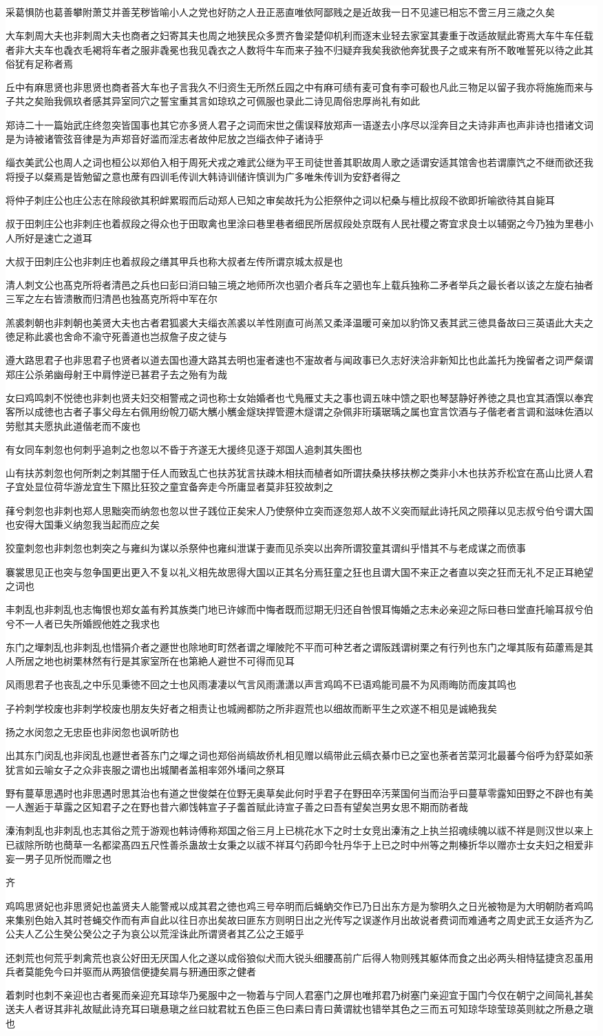 采葛惧防也葛善攀附萧艾并善芜秽皆喻小人之党也好防之人丑正恶直唯依阿鄙贱之是近故我一日不见遽已相忘不啻三月三歳之久矣  

大车刺周大夫也非刺周大夫也商者之妇寄其夫也周之地狭民众多贾齐鲁梁楚仰机利而逐末业轻去家室其妻重于改适故赋此寄焉大车牛车任载者非大夫车也毳衣毛褐将车者之服非毳冕也我见毳衣之人数将牛车而来子独不归疑弃我矣我欲他奔犹畏子之或来有所不敢唯誓死以待之此其俗犹有足称者焉  

丘中有麻思贤也非思贤也商者荅大车也子言我久不归资生无所然丘园之中有麻可绩有麦可食有李可殽也凡此三物足以留子我亦将施施而来与子共之矣贻我佩玖者感其异室同穴之誓宝重其言如琼玖之可佩服也录此二诗见周俗忠厚尚礼有如此  

郑诗二十一篇始武庄终忽突皆国事也其它亦多贤人君子之词而宋世之儒误释放郑声一语遂去小序尽以淫奔目之夫诗非声也声非诗也措诸文词是为诗被诸管弦音律是为声郑音好滥而淫志者故仲尼放之岂缁衣仲子诸诗乎  

缁衣美武公也周人之词也桓公以郑伯入相于周死犬戎之难武公继为平王司徒世善其职故周人歌之适谓安适其馆舎也若谓廪饩之不继而欲还我将授子以粲焉是皆勉留之意也蓆有四训毛传训大韩诗训储许慎训为广多唯朱传训为安舒者得之  

将仲子刺庄公也庄公志在除段欲其积衅累瑕而后动郑人已知之审矣故托为公拒祭仲之词以杞桑与檀比叔段不欲即折喻欲待其自毙耳  

叔于田刺庄公也非刺庄也着叔段之得众也于田取禽也里涂曰巷里巷者细民所居叔段处京既有人民社稷之寄宜求良士以辅弼之今乃独为里巷小人所好是速亡之道耳  

大叔于田刺庄公也非刺庄也着叔段之缮其甲兵也称大叔者左传所谓京城太叔是也  

清人刺文公也髙克所将者清邑之兵也曰彭曰消曰轴三境之地师所次也驷介者兵车之驷也车上载兵独称二矛者举兵之最长者以该之左旋右抽者三军之左右皆溃散而归清邑也独髙克所将中军在尔  

羔裘刺朝也非刺朝也美贤大夫也古者君狐裘大夫缁衣羔裘以羊性刚直可尚羔又柔泽温暖可亲加以豹饰又表其武三徳具备故曰三英语此大夫之徳足称此裘也舍命不渝守死善道也岂叔詹子皮之徒与  

遵大路思君子也非思君子也贤者以道去国也遵大路其去明也寁者速也不寁故者与闻政事已久志好浃洽非新知比也此盖托为挽留者之词严粲谓郑庄公杀弟幽母射王中肩悖逆已甚君子去之殆有为哉  

女曰鸡鸣刺不悦徳也非刺也贤夫妇交相警戒之词也称士女始婚者也弋鳬雁丈夫之事也调五味中馈之职也琴瑟静好养徳之具也宜其酒馔以奉宾客所以成徳也古者子事父母左右佩用纷帨刀砺大觽小觽金燧玦捍管遰木燧谓之杂佩非珩璜琚瑀之属也宜言饮酒与子偕老者言调和滋味佐酒以劳慰其夫愿执此道偕老而不废也  

有女同车刺忽也何刺乎追刺之也忽以不昏于齐遂无大援终见逐于郑国人追刺其失图也  

山有扶苏刺忽也何所刺之刺其闇于任人而致乱亡也扶苏犹言扶疎木相扶而植者如所谓扶桑扶栘扶栁之类非小木也扶苏乔松宜在髙山比贤人君子宜处显位荷华游龙宜生下隰比狂狡之童宜备奔走今所庸显者莫非狂狡故刺之  

萚兮刺忽也非刺也郑人思黜突而纳忽也忽以世子践位正矣宋人乃使祭仲立突而逐忽郑人故不义突而赋此诗托风之陨萚以见志叔兮伯兮谓大国也安得大国秉义纳忽我当起而应之矣  

狡童刺忽也非刺忽也刺突之与雍纠为谋以杀祭仲也雍纠泄谋于妻而见杀突以出奔所谓狡童其谓纠乎惜其不与老成谋之而偾事  

褰裳思见正也突与忽争国更出更入不复以礼义相先故思得大国以正其名分焉狂童之狂也且谓大国不来正之者直以突之狂而无礼不足正耳絶望之词也  

丰刺乱也非刺乱也志悔恨也郑女盖有矜其族类门地已许嫁而中悔者既而愆期无归还自咎恨耳悔婚之志未必亲迎之际曰巷曰堂直托喻耳叔兮伯兮不一人者已失所婚觊他姓之我求也  

东门之墠刺乱也非刺乱也惜狷介者之遯世也除地町町然者谓之墠陂陀不平而可种艺者之谓阪践谓树栗之有行列也东门之墠其阪有茹藘焉是其人所居之地也树栗林然有行是其家室所在也第絶人避世不可得而见耳  

风雨思君子也丧乱之中乐见秉徳不回之士也风雨凄凄以气言风雨潇潇以声言鸡鸣不已语鸡能司晨不为风雨晦防而废其鸣也  

子衿刺学校废也非刺学校废也朋友失好者之相责让也城阙都防之所非遐荒也以细故而断平生之欢遂不相见是诚絶我矣  

扬之水闵忽之无忠臣也非闵忽也讽听防也  

出其东门闵乱也非闵乱也遯世者荅东门之墠之词也郑俗尚缟故侨札相见赠以缟带此云缟衣綦巾已之室也荼者苦菜河北最蕃今俗呼为舒菜如荼犹言如云喻女子之众非丧服之谓也出城闉者盖相率郊外墦间之祭耳  

野有蔓草思遇时也非思遇时思其治也有道之世俊桀在位野无奥草矣此何时乎君子在野田卒汚莱国何当而治乎曰蔓草零露知田野之不辟也有美一人邂逅于草露之区知君子之在野也昔六卿饯韩宣子子齹首赋此诗宣子善之曰吾有望矣岂男女思不期而防者哉  

溱洧刺乱也非刺乱也志其俗之荒于游观也韩诗傅称郑国之俗三月上已桃花水下之时士女竞出溱洧之上执兰招魂续魄以祓不祥是则汉世以来上已祓除所昉也蕳草一名都梁髙四五尺性善杀蛊故士女秉之以祓不祥耳勺药即今牡丹华于上已之时中州等之荆榛折华以赠亦士女夫妇之相爱非妄一男子见所悦而赠之也  

齐  

鸡鸣思贤妃也非思贤妃也盖贤夫人能警戒以成其君之徳也鸡三号卒明而后蝇蚋交作已乃日出东方是为黎明久之日光被物是为大明朝防者鸡鸣来集别色始入其时苍蝇交作而有声自此以往日亦出矣故曰匪东方则明日出之光传写之误遂作月出故说者费词而难通考之周史武王女适齐为乙公夫人乙公生癸公癸公之子为哀公以荒淫诛此所谓贤者其乙公之王姬乎  

还刺荒也何荒乎刺禽荒也哀公好田无厌国人化之遂以成俗狼似犬而大锐头细腰髙前广后得人物则残其躯体而食之出必两头相恃猛捷贪忍虽用兵者莫能免今曰并驱而从两狼信便捷矣肩与豜通田豕之健者  

着刺时也刺不亲迎也古者冕而亲迎充耳琼华乃冕服中之一物着与宁同人君塞门之屏也唯邦君乃树塞门亲迎宜于国门今仅在朝宁之间简礼甚矣送夫人者讶其非礼故赋此诗充耳曰瑱悬瑱之丝曰紞君紞五色臣三色曰素曰青曰黄谓紞也错举其色之三而五可知琼华琼莹琼英则紞之所悬之瑱也  

